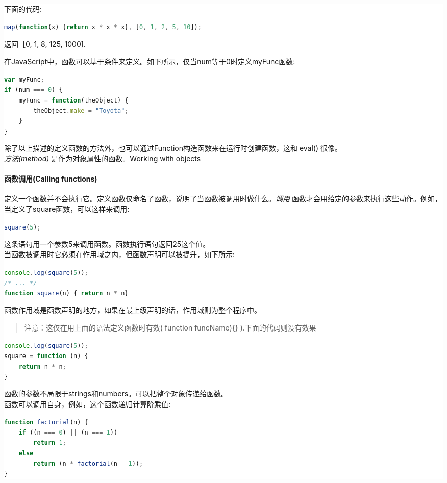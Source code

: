 下面的代码:  

```js
map(function(x) {return x * x * x}, [0, 1, 2, 5, 10]);
```
返回［0, 1, 8, 125, 1000].  

在JavaScript中，函数可以基于条件来定义。如下所示，仅当num等于0时定义myFunc函数:

```js
var myFunc;
if (num === 0) {
    myFunc = function(theObject) {
        theObject.make = "Toyota";
    }
}
```

除了以上描述的定义函数的方法外，也可以通过Function构造函数来在运行时创建函数，这和 eval() 很像。  
*方法(method)* 是作为对象属性的函数。[Working with objects](https://developer.mozilla.org/en-US/docs/Web/JavaScript/Guide/Working_with_Objects)

#### 函数调用(Calling functions)

定义一个函数并不会执行它。定义函数仅命名了函数，说明了当函数被调用时做什么。*调用* 函数才会用给定的参数来执行这些动作。例如，当定义了square函数，可以这样来调用:

```js
square(5);
```

这条语句用一个参数5来调用函数。函数执行语句返回25这个值。  
当函数被调用时它必须在作用域之内，但函数声明可以被提升，如下所示:

```js
console.log(square(5));
/* ... */
function square(n) { return n * n}
```

函数作用域是函数声明的地方，如果在最上级声明的话，作用域则为整个程序中。  
>注意：这仅在用上面的语法定义函数时有效( function funcName){} ).下面的代码则没有效果

```js
console.log(square(5));
square = function (n) {
    return n * n;
}
```

函数的参数不局限于strings和numbers。可以把整个对象传递给函数。  
函数可以调用自身，例如，这个函数递归计算阶乘值:

```js
function factorial(n) {
    if ((n === 0) || (n === 1))
        return 1;
    else
        return (n * factorial(n - 1));
}
```
